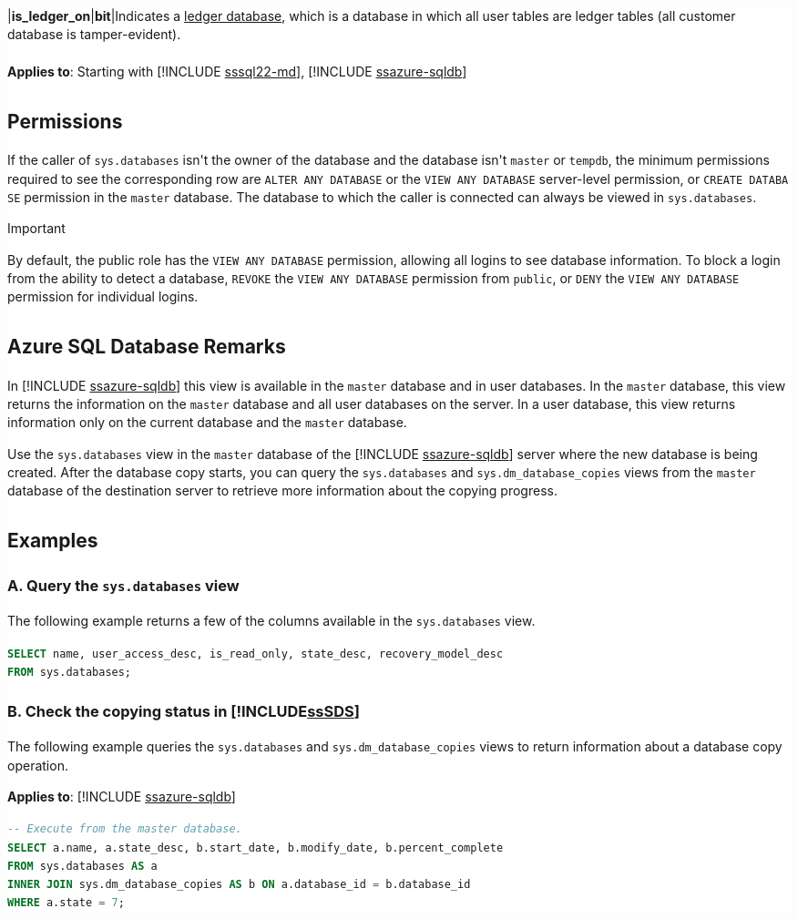 |**is_ledger_on**|**bit**|Indicates a [ledger database](/azure/azure-sql/database/ledger-overview#ledger-database), which is a database in which all user tables are ledger tables (all customer database is tamper-evident).<br/><br/>**Applies to**: Starting with [!INCLUDE [sssql22-md](../../includes/sssql22-md.md)], [!INCLUDE [ssazure-sqldb](../../includes/ssazure-sqldb.md)]

## Permissions

 If the caller of `sys.databases` isn't the owner of the database and the database isn't `master` or `tempdb`, the minimum permissions required to see the corresponding row are `ALTER ANY DATABASE` or the `VIEW ANY DATABASE` server-level permission, or `CREATE DATABASE` permission in the `master` database. The database to which the caller is connected can always be viewed in `sys.databases`.

> [!IMPORTANT]  
> By default, the public role has the `VIEW ANY DATABASE` permission, allowing all logins to see database information. To block a login from the ability to detect a database, `REVOKE` the `VIEW ANY DATABASE` permission from `public`, or `DENY` the `VIEW ANY DATABASE` permission for individual logins.

## Azure SQL Database Remarks

In [!INCLUDE [ssazure-sqldb](../../includes/ssazure-sqldb.md)] this view is available in the `master` database and in user databases. In the `master` database, this view returns the information on the `master` database and all user databases on the server. In a user database, this view returns information only on the current database and the `master` database.

 Use the `sys.databases` view in the `master` database of the [!INCLUDE [ssazure-sqldb](../../includes/ssazure-sqldb.md)] server where the new database is being created. After the database copy starts, you can query the `sys.databases` and `sys.dm_database_copies` views from the `master` database of the destination server to retrieve more information about the copying progress.

## Examples

### A. Query the `sys.databases` view

The following example returns a few of the columns available in the `sys.databases` view.

```sql
SELECT name, user_access_desc, is_read_only, state_desc, recovery_model_desc
FROM sys.databases;
```

### B. Check the copying status in [!INCLUDE[ssSDS](../../includes/sssds-md.md)]

The following example queries the `sys.databases` and `sys.dm_database_copies` views to return information about a database copy operation.

**Applies to**: [!INCLUDE [ssazure-sqldb](../../includes/ssazure-sqldb.md)]

```sql
-- Execute from the master database.
SELECT a.name, a.state_desc, b.start_date, b.modify_date, b.percent_complete
FROM sys.databases AS a
INNER JOIN sys.dm_database_copies AS b ON a.database_id = b.database_id
WHERE a.state = 7;
```
